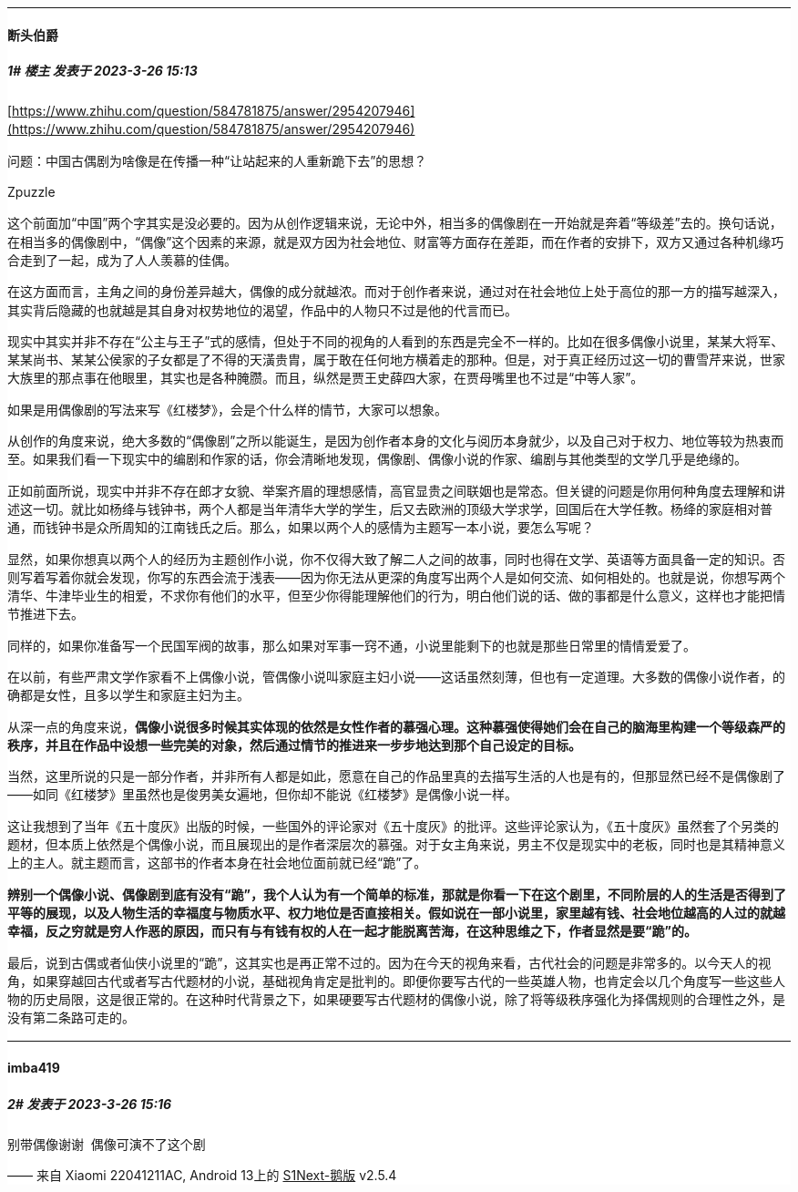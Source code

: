 
*****

####  断头伯爵  
##### 1#       楼主       发表于 2023-3-26 15:13

[https://www.zhihu.com/question/584781875/answer/2954207946](https://www.zhihu.com/question/584781875/answer/2954207946)

问题：中国古偶剧为啥像是在传播一种“让站起来的人重新跪下去”的思想？

Zpuzzle

这个前面加“中国”两个字其实是没必要的。因为从创作逻辑来说，无论中外，相当多的偶像剧在一开始就是奔着“等级差”去的。换句话说，在相当多的偶像剧中，“偶像”这个因素的来源，就是双方因为社会地位、财富等方面存在差距，而在作者的安排下，双方又通过各种机缘巧合走到了一起，成为了人人羡慕的佳偶。

在这方面而言，主角之间的身份差异越大，偶像的成分就越浓。而对于创作者来说，通过对在社会地位上处于高位的那一方的描写越深入，其实背后隐藏的也就越是其自身对权势地位的渴望，作品中的人物只不过是他的代言而已。

现实中其实并非不存在“公主与王子”式的感情，但处于不同的视角的人看到的东西是完全不一样的。比如在很多偶像小说里，某某大将军、某某尚书、某某公侯家的子女都是了不得的天潢贵胄，属于敢在任何地方横着走的那种。但是，对于真正经历过这一切的曹雪芹来说，世家大族里的那点事在他眼里，其实也是各种腌臜。而且，纵然是贾王史薛四大家，在贾母嘴里也不过是“中等人家”。

如果是用偶像剧的写法来写《红楼梦》，会是个什么样的情节，大家可以想象。

从创作的角度来说，绝大多数的“偶像剧”之所以能诞生，是因为创作者本身的文化与阅历本身就少，以及自己对于权力、地位等较为热衷而至。如果我们看一下现实中的编剧和作家的话，你会清晰地发现，偶像剧、偶像小说的作家、编剧与其他类型的文学几乎是绝缘的。

正如前面所说，现实中并非不存在郎才女貌、举案齐眉的理想感情，高官显贵之间联姻也是常态。但关键的问题是你用何种角度去理解和讲述这一切。就比如杨绛与钱钟书，两个人都是当年清华大学的学生，后又去欧洲的顶级大学求学，回国后在大学任教。杨绛的家庭相对普通，而钱钟书是众所周知的江南钱氏之后。那么，如果以两个人的感情为主题写一本小说，要怎么写呢？

显然，如果你想真以两个人的经历为主题创作小说，你不仅得大致了解二人之间的故事，同时也得在文学、英语等方面具备一定的知识。否则写着写着你就会发现，你写的东西会流于浅表——因为你无法从更深的角度写出两个人是如何交流、如何相处的。也就是说，你想写两个清华、牛津毕业生的相爱，不求你有他们的水平，但至少你得能理解他们的行为，明白他们说的话、做的事都是什么意义，这样也才能把情节推进下去。

同样的，如果你准备写一个民国军阀的故事，那么如果对军事一窍不通，小说里能剩下的也就是那些日常里的情情爱爱了。

在以前，有些严肃文学作家看不上偶像小说，管偶像小说叫家庭主妇小说——这话虽然刻薄，但也有一定道理。大多数的偶像小说作者，的确都是女性，且多以学生和家庭主妇为主。

从深一点的角度来说，<strong>偶像小说很多时候其实体现的依然是女性作者的慕强心理。这种慕强使得她们会在自己的脑海里构建一个等级森严的秩序，并且在作品中设想一些完美的对象，然后通过情节的推进来一步步地达到那个自己设定的目标。</strong>

当然，这里所说的只是一部分作者，并非所有人都是如此，愿意在自己的作品里真的去描写生活的人也是有的，但那显然已经不是偶像剧了——如同《红楼梦》里虽然也是俊男美女遍地，但你却不能说《红楼梦》是偶像小说一样。

这让我想到了当年《五十度灰》出版的时候，一些国外的评论家对《五十度灰》的批评。这些评论家认为，《五十度灰》虽然套了个另类的题材，但本质上依然是个偶像小说，而且展现出的是作者深层次的慕强。对于女主角来说，男主不仅是现实中的老板，同时也是其精神意义上的主人。就主题而言，这部书的作者本身在社会地位面前就已经“跪”了。

<strong>辨别一个偶像小说、偶像剧到底有没有“跪”，我个人认为有一个简单的标准，那就是你看一下在这个剧里，不同阶层的人的生活是否得到了平等的展现，以及人物生活的幸福度与物质水平、权力地位是否直接相关。假如说在一部小说里，家里越有钱、社会地位越高的人过的就越幸福，反之穷就是穷人作恶的原因，而只有与有钱有权的人在一起才能脱离苦海，在这种思维之下，作者显然是要“跪”的。</strong>

最后，说到古偶或者仙侠小说里的“跪”，这其实也是再正常不过的。因为在今天的视角来看，古代社会的问题是非常多的。以今天人的视角，如果穿越回古代或者写古代题材的小说，基础视角肯定是批判的。即便你要写古代的一些英雄人物，也肯定会以几个角度写一些这些人物的历史局限，这是很正常的。在这种时代背景之下，如果硬要写古代题材的偶像小说，除了将等级秩序强化为择偶规则的合理性之外，是没有第二条路可走的。

*****

####  imba419  
##### 2#       发表于 2023-3-26 15:16

别带偶像谢谢  偶像可演不了这个剧

—— 来自 Xiaomi 22041211AC, Android 13上的 [S1Next-鹅版](https://github.com/ykrank/S1-Next/releases) v2.5.4
